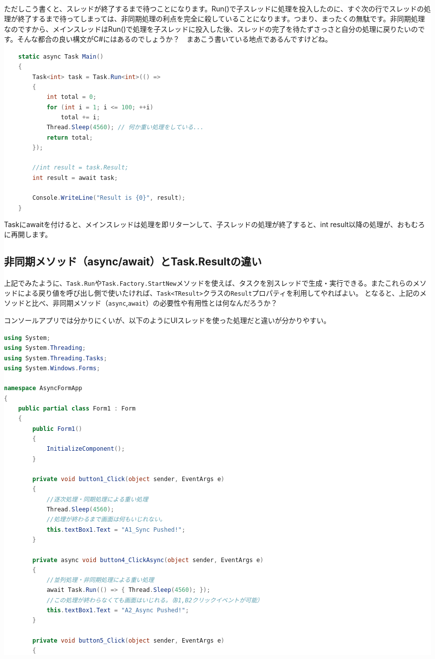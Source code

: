 
ただしこう書くと、スレッドが終了するまで待つことになります。Run()で子スレッドに処理を投入したのに、すぐ次の行でスレッドの処理が終了するまで待ってしまっては、非同期処理の利点を完全に殺していることになります。つまり、まったくの無駄です。非同期処理なのですから、メインスレッドはRun()で処理を子スレッドに投入した後、スレッドの完了を待たずさっさと自分の処理に戻りたいのです。そんな都合の良い構文がC#にはあるのでしょうか？　まあこう書いている地点であるんですけどね。
``` cs
    static async Task Main()
    {
        Task<int> task = Task.Run<int>(() =>
        {
            int total = 0;
            for (int i = 1; i <= 100; ++i)
                total += i;
            Thread.Sleep(4560); // 何か重い処理をしている...
            return total;
        });

        //int result = task.Result; 
        int result = await task; 

        Console.WriteLine("Result is {0}", result);
    }
```
Taskにawaitを付けると、メインスレッドは処理を即リターンして、子スレッドの処理が終了すると、int result以降の処理が、おもむろに再開します。

## 非同期メソッド（async/await）とTask.Resultの違い
上記でみたように、`Task.Run`や`Task.Factory.StartNew`メソッドを使えば、タスクを別スレッドで生成・実行できる。またこれらのメソッドによる戻り値を呼び出し側で使いたければ、`Task<TResult>`クラスの`Result`プロパティを利用してやればよい。
となると、上記のメソッドと比べ、非同期メソッド（`async`,`await`）の必要性や有用性とは何なんだろうか？

コンソールアプリでは分かりにくいが、以下のようにUIスレッドを使った処理だと違いが分かりやすい。


``` cs
using System;
using System.Threading;
using System.Threading.Tasks;
using System.Windows.Forms;

namespace AsyncFormApp
{
	public partial class Form1 : Form
	{
		public Form1()
		{
			InitializeComponent();
		}

		private void button1_Click(object sender, EventArgs e)
		{
			//逐次処理・同期処理による重い処理
			Thread.Sleep(4560);
			//処理が終わるまで画面は何もいじれない。
			this.textBox1.Text = "A1_Sync Pushed!";
		}

		private async void button4_ClickAsync(object sender, EventArgs e)
		{
			//並列処理・非同期処理による重い処理
			await Task.Run(() => { Thread.Sleep(4560); });
			//この処理が終わらなくても画面はいじれる。（B1,B2クリックイベントが可能）
			this.textBox1.Text = "A2_Async Pushed!";
		}

		private void button5_Click(object sender, EventArgs e)
		{
```